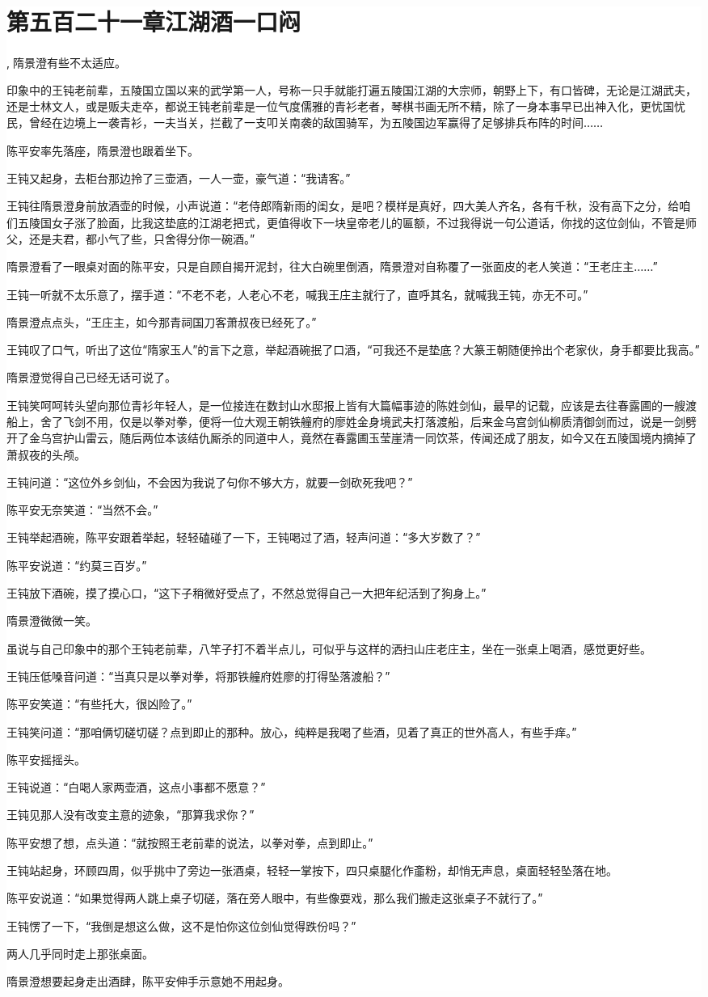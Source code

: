 # 第五百二十一章江湖酒一口闷
,  隋景澄有些不太适应。

   印象中的王钝老前辈，五陵国立国以来的武学第一人，号称一只手就能打遍五陵国江湖的大宗师，朝野上下，有口皆碑，无论是江湖武夫，还是士林文人，或是贩夫走卒，都说王钝老前辈是一位气度儒雅的青衫老者，琴棋书画无所不精，除了一身本事早已出神入化，更忧国忧民，曾经在边境上一袭青衫，一夫当关，拦截了一支叩关南袭的敌国骑军，为五陵国边军赢得了足够排兵布阵的时间……

   陈平安率先落座，隋景澄也跟着坐下。

   王钝又起身，去柜台那边拎了三壶酒，一人一壶，豪气道：“我请客。”

   王钝往隋景澄身前放酒壶的时候，小声说道：“老侍郎隋新雨的闺女，是吧？模样是真好，四大美人齐名，各有千秋，没有高下之分，给咱们五陵国女子涨了脸面，比我这垫底的江湖老把式，更值得收下一块皇帝老儿的匾额，不过我得说一句公道话，你找的这位剑仙，不管是师父，还是夫君，都小气了些，只舍得分你一碗酒。”

   隋景澄看了一眼桌对面的陈平安，只是自顾自揭开泥封，往大白碗里倒酒，隋景澄对自称覆了一张面皮的老人笑道：“王老庄主……”

   王钝一听就不太乐意了，摆手道：“不老不老，人老心不老，喊我王庄主就行了，直呼其名，就喊我王钝，亦无不可。”

   隋景澄点点头，“王庄主，如今那青祠国刀客萧叔夜已经死了。”

   王钝叹了口气，听出了这位“隋家玉人”的言下之意，举起酒碗抿了口酒，“可我还不是垫底？大篆王朝随便拎出个老家伙，身手都要比我高。”

   隋景澄觉得自己已经无话可说了。

   王钝笑呵呵转头望向那位青衫年轻人，是一位接连在数封山水邸报上皆有大篇幅事迹的陈姓剑仙，最早的记载，应该是去往春露圃的一艘渡船上，舍了飞剑不用，仅是以拳对拳，便将一位大观王朝铁艟府的廖姓金身境武夫打落渡船，后来金乌宫剑仙柳质清御剑而过，说是一剑劈开了金乌宫护山雷云，随后两位本该结仇厮杀的同道中人，竟然在春露圃玉莹崖清一同饮茶，传闻还成了朋友，如今又在五陵国境内摘掉了萧叔夜的头颅。

   王钝问道：“这位外乡剑仙，不会因为我说了句你不够大方，就要一剑砍死我吧？”

   陈平安无奈笑道：“当然不会。”

   王钝举起酒碗，陈平安跟着举起，轻轻磕碰了一下，王钝喝过了酒，轻声问道：“多大岁数了？”

   陈平安说道：“约莫三百岁。”

   王钝放下酒碗，摸了摸心口，“这下子稍微好受点了，不然总觉得自己一大把年纪活到了狗身上。”

   隋景澄微微一笑。

   虽说与自己印象中的那个王钝老前辈，八竿子打不着半点儿，可似乎与这样的洒扫山庄老庄主，坐在一张桌上喝酒，感觉更好些。

   王钝压低嗓音问道：“当真只是以拳对拳，将那铁艟府姓廖的打得坠落渡船？”

   陈平安笑道：“有些托大，很凶险了。”

   王钝笑问道：“那咱俩切磋切磋？点到即止的那种。放心，纯粹是我喝了些酒，见着了真正的世外高人，有些手痒。”

   陈平安摇摇头。

   王钝说道：“白喝人家两壶酒，这点小事都不愿意？”

   王钝见那人没有改变主意的迹象，“那算我求你？”

   陈平安想了想，点头道：“就按照王老前辈的说法，以拳对拳，点到即止。”

   王钝站起身，环顾四周，似乎挑中了旁边一张酒桌，轻轻一掌按下，四只桌腿化作齑粉，却悄无声息，桌面轻轻坠落在地。

   陈平安说道：“如果觉得两人跳上桌子切磋，落在旁人眼中，有些像耍戏，那么我们搬走这张桌子不就行了。”

   王钝愣了一下，“我倒是想这么做，这不是怕你这位剑仙觉得跌份吗？”

   两人几乎同时走上那张桌面。

   隋景澄想要起身走出酒肆，陈平安伸手示意她不用起身。

